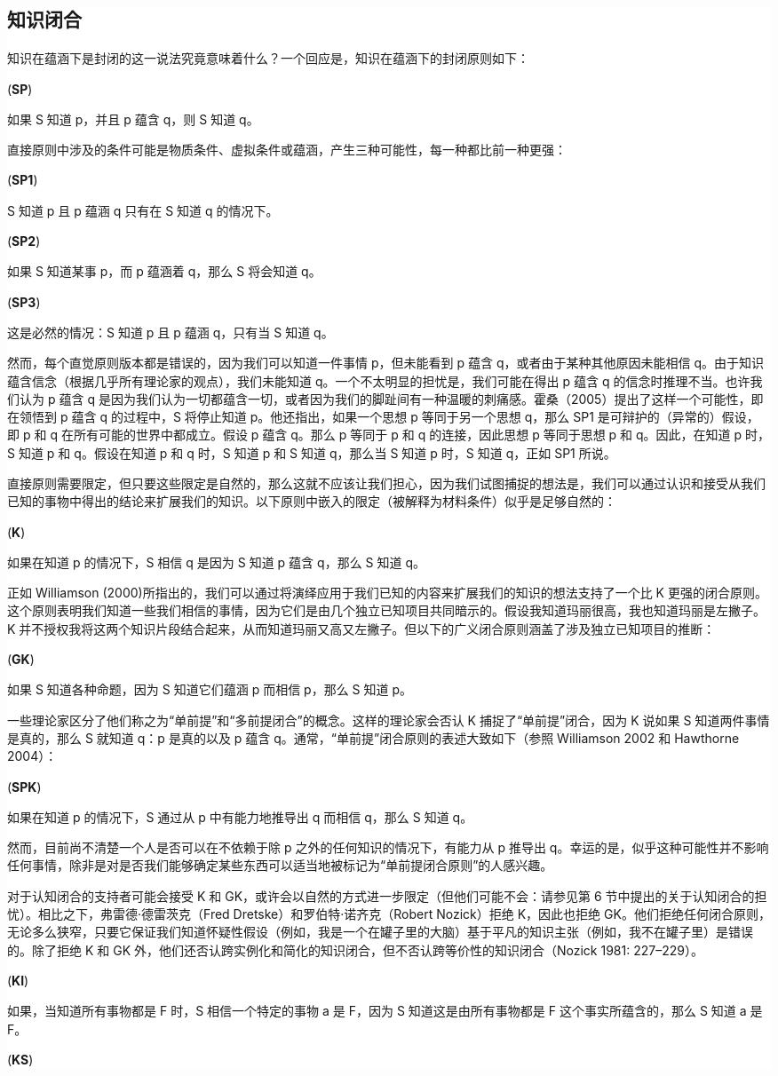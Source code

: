 ## 知识闭合

知识在蕴涵下是封闭的这一说法究竟意味着什么？一个回应是，知识在蕴涵下的封闭原则如下：

(**SP**)

如果 S 知道 p，并且 p 蕴含 q，则 S 知道 q。

直接原则中涉及的条件可能是物质条件、虚拟条件或蕴涵，产生三种可能性，每一种都比前一种更强：

(**SP1**)

S 知道 p 且 p 蕴涵 q 只有在 S 知道 q 的情况下。

(**SP2**)

如果 S 知道某事 p，而 p 蕴涵着 q，那么 S 将会知道 q。

(**SP3**)

这是必然的情况：S 知道 p 且 p 蕴涵 q，只有当 S 知道 q。

然而，每个直觉原则版本都是错误的，因为我们可以知道一件事情 p，但未能看到 p 蕴含 q，或者由于某种其他原因未能相信 q。由于知识蕴含信念（根据几乎所有理论家的观点），我们未能知道 q。一个不太明显的担忧是，我们可能在得出 p 蕴含 q 的信念时推理不当。也许我们认为 p 蕴含 q 是因为我们认为一切都蕴含一切，或者因为我们的脚趾间有一种温暖的刺痛感。霍桑（2005）提出了这样一个可能性，即在领悟到 p 蕴含 q 的过程中，S 将停止知道 p。他还指出，如果一个思想 p 等同于另一个思想 q，那么 SP1 是可辩护的（异常的）假设，即 p 和 q 在所有可能的世界中都成立。假设 p 蕴含 q。那么 p 等同于 p 和 q 的连接，因此思想 p 等同于思想 p 和 q。因此，在知道 p 时，S 知道 p 和 q。假设在知道 p 和 q 时，S 知道 p 和 S 知道 q，那么当 S 知道 p 时，S 知道 q，正如 SP1 所说。

直接原则需要限定，但只要这些限定是自然的，那么这就不应该让我们担心，因为我们试图捕捉的想法是，我们可以通过认识和接受从我们已知的事物中得出的结论来扩展我们的知识。以下原则中嵌入的限定（被解释为材料条件）似乎是足够自然的：

(**K**)

如果在知道 p 的情况下，S 相信 q 是因为 S 知道 p 蕴含 q，那么 S 知道 q。

正如 Williamson (2000)所指出的，我们可以通过将演绎应用于我们已知的内容来扩展我们的知识的想法支持了一个比 K 更强的闭合原则。这个原则表明我们知道一些我们相信的事情，因为它们是由几个独立已知项目共同暗示的。假设我知道玛丽很高，我也知道玛丽是左撇子。K 并不授权我将这两个知识片段结合起来，从而知道玛丽又高又左撇子。但以下的广义闭合原则涵盖了涉及独立已知项目的推断：

(**GK**)

如果 S 知道各种命题，因为 S 知道它们蕴涵 p 而相信 p，那么 S 知道 p。

一些理论家区分了他们称之为“单前提”和“多前提闭合”的概念。这样的理论家会否认 K 捕捉了“单前提”闭合，因为 K 说如果 S 知道两件事情是真的，那么 S 就知道 q：p 是真的以及 p 蕴含 q。通常，“单前提”闭合原则的表述大致如下（参照 Williamson 2002 和 Hawthorne 2004）：

(**SPK**)

如果在知道 p 的情况下，S 通过从 p 中有能力地推导出 q 而相信 q，那么 S 知道 q。

然而，目前尚不清楚一个人是否可以在不依赖于除 p 之外的任何知识的情况下，有能力从 p 推导出 q。幸运的是，似乎这种可能性并不影响任何事情，除非是对是否我们能够确定某些东西可以适当地被标记为“单前提闭合原则”的人感兴趣。

对于认知闭合的支持者可能会接受 K 和 GK，或许会以自然的方式进一步限定（但他们可能不会：请参见第 6 节中提出的关于认知闭合的担忧）。相比之下，弗雷德·德雷茨克（Fred Dretske）和罗伯特·诺齐克（Robert Nozick）拒绝 K，因此也拒绝 GK。他们拒绝任何闭合原则，无论多么狭窄，只要它保证我们知道怀疑性假设（例如，我是一个在罐子里的大脑）基于平凡的知识主张（例如，我不在罐子里）是错误的。除了拒绝 K 和 GK 外，他们还否认跨实例化和简化的知识闭合，但不否认跨等价性的知识闭合（Nozick 1981: 227–229）。

(**KI**)

如果，当知道所有事物都是 F 时，S 相信一个特定的事物 a 是 F，因为 S 知道这是由所有事物都是 F 这个事实所蕴含的，那么 S 知道 a 是 F。

(**KS**)
